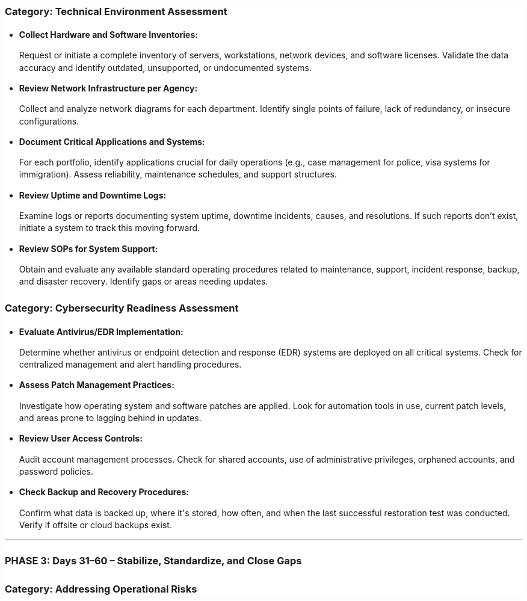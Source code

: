 
### Category: Technical Environment Assessment

- **Collect Hardware and Software Inventories:**
    
    Request or initiate a complete inventory of servers, workstations, network devices, and software licenses. Validate the data accuracy and identify outdated, unsupported, or undocumented systems.
    
- **Review Network Infrastructure per Agency:**
    
    Collect and analyze network diagrams for each department. Identify single points of failure, lack of redundancy, or insecure configurations.
    
- **Document Critical Applications and Systems:**
    
    For each portfolio, identify applications crucial for daily operations (e.g., case management for police, visa systems for immigration). Assess reliability, maintenance schedules, and support structures.
    
- **Review Uptime and Downtime Logs:**
    
    Examine logs or reports documenting system uptime, downtime incidents, causes, and resolutions. If such reports don’t exist, initiate a system to track this moving forward.
    
- **Review SOPs for System Support:**
    
    Obtain and evaluate any available standard operating procedures related to maintenance, support, incident response, backup, and disaster recovery. Identify gaps or areas needing updates.
    

### Category: Cybersecurity Readiness Assessment

- **Evaluate Antivirus/EDR Implementation:**
    
    Determine whether antivirus or endpoint detection and response (EDR) systems are deployed on all critical systems. Check for centralized management and alert handling procedures.
    
- **Assess Patch Management Practices:**
    
    Investigate how operating system and software patches are applied. Look for automation tools in use, current patch levels, and areas prone to lagging behind in updates.
    
- **Review User Access Controls:**
    
    Audit account management processes. Check for shared accounts, use of administrative privileges, orphaned accounts, and password policies.
    
- **Check Backup and Recovery Procedures:**
    
    Confirm what data is backed up, where it's stored, how often, and when the last successful restoration test was conducted. Verify if offsite or cloud backups exist.
    

---

### PHASE 3: Days 31–60 – Stabilize, Standardize, and Close Gaps

### Category: Addressing Operational Risks
